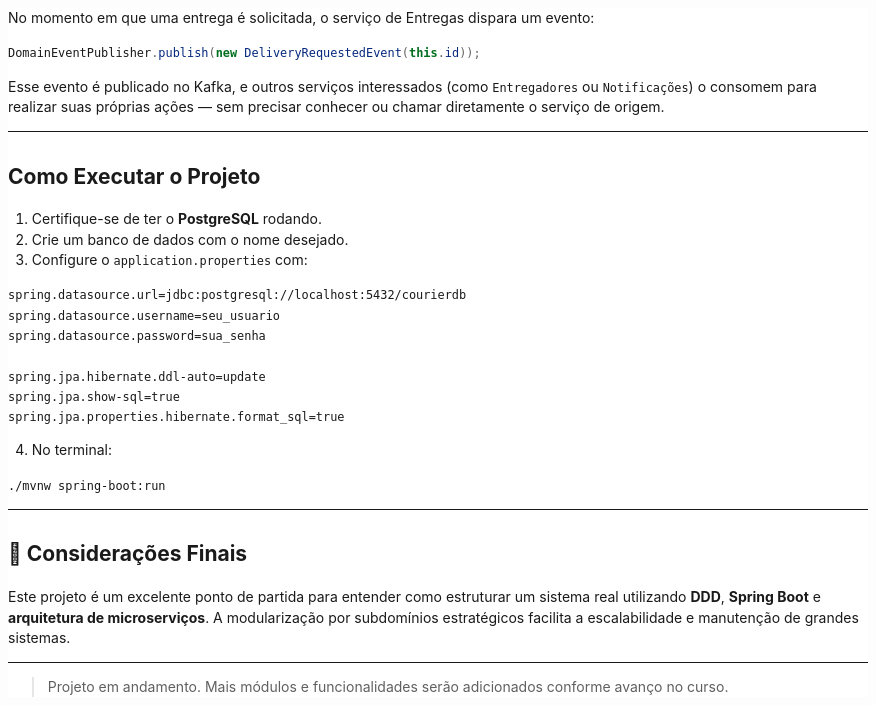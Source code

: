 No momento em que uma entrega é solicitada, o serviço de Entregas dispara um evento:

```java
DomainEventPublisher.publish(new DeliveryRequestedEvent(this.id));
```

Esse evento é publicado no Kafka, e outros serviços interessados (como `Entregadores` ou `Notificações`) o consomem para realizar suas próprias ações — sem precisar conhecer ou chamar diretamente o serviço de origem.

---

## Como Executar o Projeto

1. Certifique-se de ter o **PostgreSQL** rodando.
2. Crie um banco de dados com o nome desejado.
3. Configure o `application.properties` com:

```properties
spring.datasource.url=jdbc:postgresql://localhost:5432/courierdb
spring.datasource.username=seu_usuario
spring.datasource.password=sua_senha

spring.jpa.hibernate.ddl-auto=update
spring.jpa.show-sql=true
spring.jpa.properties.hibernate.format_sql=true
```

4. No terminal:

```bash
./mvnw spring-boot:run
```

---

## 📌 Considerações Finais

Este projeto é um excelente ponto de partida para entender como estruturar um sistema real utilizando **DDD**, **Spring Boot** e **arquitetura de microserviços**. A modularização por subdomínios estratégicos facilita a escalabilidade e manutenção de grandes sistemas.

---

> Projeto em andamento. Mais módulos e funcionalidades serão adicionados conforme avanço no curso.
